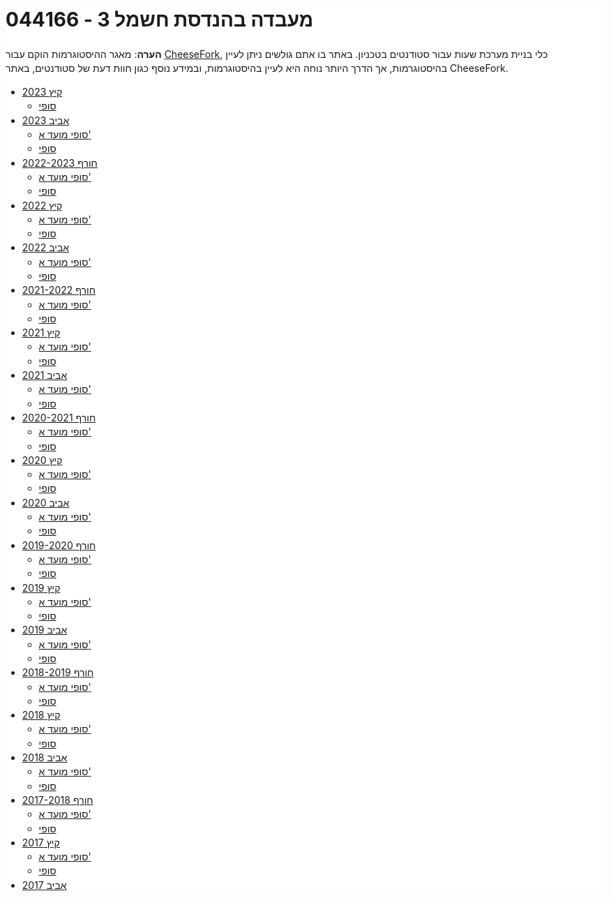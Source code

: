 # 044166 - מעבדה בהנדסת חשמל 3

**הערה**: מאגר ההיסטוגרמות הוקם עבור [CheeseFork](https://cheesefork.cf/), כלי בניית מערכת שעות עבור סטודנטים בטכניון. באתר בו אתם גולשים ניתן לעיין בהיסטוגרמות, אך הדרך היותר נוחה היא לעיין בהיסטוגרמות, ובמידע נוסף כגון חוות דעת של סטודנטים, באתר CheeseFork.

* [קיץ 2023](#202203)
  * [סופי](#202203-Finals)
* [אביב 2023](#202202)
  * [סופי מועד א'](#202202-Final_A)
  * [סופי](#202202-Finals)
* [חורף 2022-2023](#202201)
  * [סופי מועד א'](#202201-Final_A)
  * [סופי](#202201-Finals)
* [קיץ 2022](#202103)
  * [סופי מועד א'](#202103-Final_A)
  * [סופי](#202103-Finals)
* [אביב 2022](#202102)
  * [סופי מועד א'](#202102-Final_A)
  * [סופי](#202102-Finals)
* [חורף 2021-2022](#202101)
  * [סופי מועד א'](#202101-Final_A)
  * [סופי](#202101-Finals)
* [קיץ 2021](#202003)
  * [סופי מועד א'](#202003-Final_A)
  * [סופי](#202003-Finals)
* [אביב 2021](#202002)
  * [סופי מועד א'](#202002-Final_A)
  * [סופי](#202002-Finals)
* [חורף 2020-2021](#202001)
  * [סופי מועד א'](#202001-Final_A)
  * [סופי](#202001-Finals)
* [קיץ 2020](#201903)
  * [סופי מועד א'](#201903-Final_A)
  * [סופי](#201903-Finals)
* [אביב 2020](#201902)
  * [סופי מועד א'](#201902-Final_A)
  * [סופי](#201902-Finals)
* [חורף 2019-2020](#201901)
  * [סופי מועד א'](#201901-Final_A)
  * [סופי](#201901-Finals)
* [קיץ 2019](#201803)
  * [סופי מועד א'](#201803-Final_A)
  * [סופי](#201803-Finals)
* [אביב 2019](#201802)
  * [סופי מועד א'](#201802-Final_A)
  * [סופי](#201802-Finals)
* [חורף 2018-2019](#201801)
  * [סופי מועד א'](#201801-Final_A)
  * [סופי](#201801-Finals)
* [קיץ 2018](#201703)
  * [סופי מועד א'](#201703-Final_A)
  * [סופי](#201703-Finals)
* [אביב 2018](#201702)
  * [סופי מועד א'](#201702-Final_A)
  * [סופי](#201702-Finals)
* [חורף 2017-2018](#201701)
  * [סופי מועד א'](#201701-Final_A)
  * [סופי](#201701-Finals)
* [קיץ 2017](#201603)
  * [סופי מועד א'](#201603-Final_A)
  * [סופי](#201603-Finals)
* [אביב 2017](#201602)